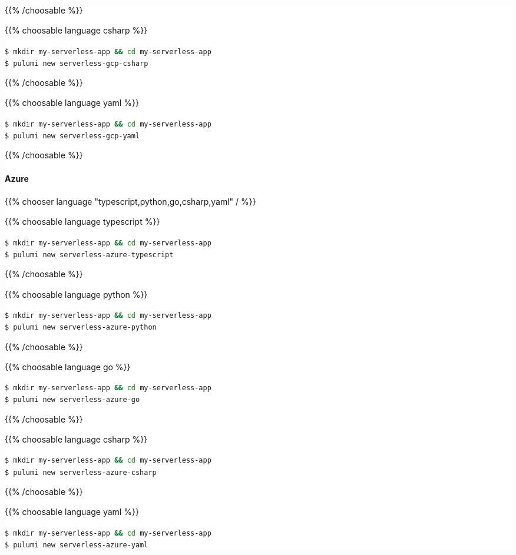 {{% /choosable %}}

{{% choosable language csharp %}}

```bash
$ mkdir my-serverless-app && cd my-serverless-app
$ pulumi new serverless-gcp-csharp
```

{{% /choosable %}}

{{% choosable language yaml %}}

```bash
$ mkdir my-serverless-app && cd my-serverless-app
$ pulumi new serverless-gcp-yaml
```

{{% /choosable %}}

#### Azure

{{% chooser language "typescript,python,go,csharp,yaml" / %}}

{{% choosable language typescript %}}

```bash
$ mkdir my-serverless-app && cd my-serverless-app
$ pulumi new serverless-azure-typescript
```

{{% /choosable %}}

{{% choosable language python %}}

```bash
$ mkdir my-serverless-app && cd my-serverless-app
$ pulumi new serverless-azure-python
```

{{% /choosable %}}

{{% choosable language go %}}

```bash
$ mkdir my-serverless-app && cd my-serverless-app
$ pulumi new serverless-azure-go
```

{{% /choosable %}}

{{% choosable language csharp %}}

```bash
$ mkdir my-serverless-app && cd my-serverless-app
$ pulumi new serverless-azure-csharp
```

{{% /choosable %}}

{{% choosable language yaml %}}

```bash
$ mkdir my-serverless-app && cd my-serverless-app
$ pulumi new serverless-azure-yaml
```

